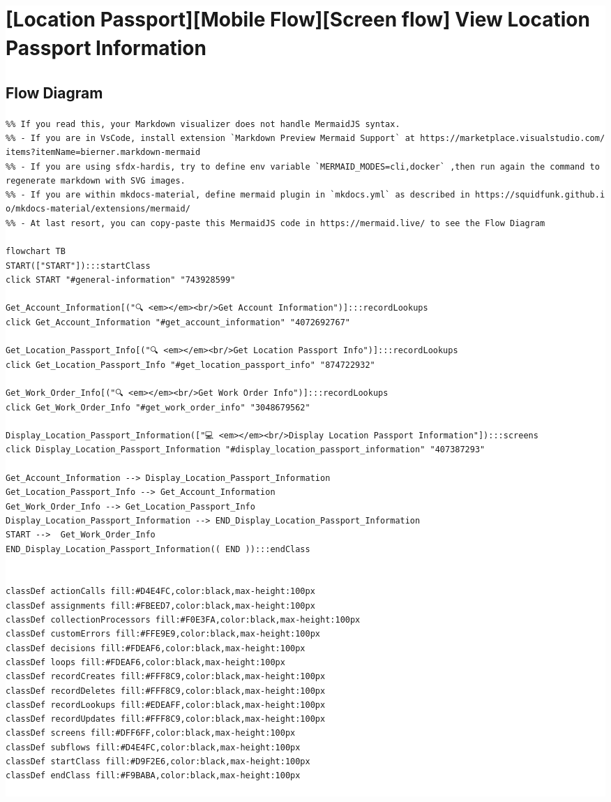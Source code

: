 # [Location Passport][Mobile Flow][Screen flow] View Location Passport Information

## Flow Diagram

```mermaid
%% If you read this, your Markdown visualizer does not handle MermaidJS syntax.
%% - If you are in VsCode, install extension `Markdown Preview Mermaid Support` at https://marketplace.visualstudio.com/items?itemName=bierner.markdown-mermaid
%% - If you are using sfdx-hardis, try to define env variable `MERMAID_MODES=cli,docker` ,then run again the command to regenerate markdown with SVG images.
%% - If you are within mkdocs-material, define mermaid plugin in `mkdocs.yml` as described in https://squidfunk.github.io/mkdocs-material/extensions/mermaid/
%% - At last resort, you can copy-paste this MermaidJS code in https://mermaid.live/ to see the Flow Diagram

flowchart TB
START(["START"]):::startClass
click START "#general-information" "743928599"

Get_Account_Information[("🔍 <em></em><br/>Get Account Information")]:::recordLookups
click Get_Account_Information "#get_account_information" "4072692767"

Get_Location_Passport_Info[("🔍 <em></em><br/>Get Location Passport Info")]:::recordLookups
click Get_Location_Passport_Info "#get_location_passport_info" "874722932"

Get_Work_Order_Info[("🔍 <em></em><br/>Get Work Order Info")]:::recordLookups
click Get_Work_Order_Info "#get_work_order_info" "3048679562"

Display_Location_Passport_Information(["💻 <em></em><br/>Display Location Passport Information"]):::screens
click Display_Location_Passport_Information "#display_location_passport_information" "407387293"

Get_Account_Information --> Display_Location_Passport_Information
Get_Location_Passport_Info --> Get_Account_Information
Get_Work_Order_Info --> Get_Location_Passport_Info
Display_Location_Passport_Information --> END_Display_Location_Passport_Information
START -->  Get_Work_Order_Info
END_Display_Location_Passport_Information(( END )):::endClass


classDef actionCalls fill:#D4E4FC,color:black,max-height:100px
classDef assignments fill:#FBEED7,color:black,max-height:100px
classDef collectionProcessors fill:#F0E3FA,color:black,max-height:100px
classDef customErrors fill:#FFE9E9,color:black,max-height:100px
classDef decisions fill:#FDEAF6,color:black,max-height:100px
classDef loops fill:#FDEAF6,color:black,max-height:100px
classDef recordCreates fill:#FFF8C9,color:black,max-height:100px
classDef recordDeletes fill:#FFF8C9,color:black,max-height:100px
classDef recordLookups fill:#EDEAFF,color:black,max-height:100px
classDef recordUpdates fill:#FFF8C9,color:black,max-height:100px
classDef screens fill:#DFF6FF,color:black,max-height:100px
classDef subflows fill:#D4E4FC,color:black,max-height:100px
classDef startClass fill:#D9F2E6,color:black,max-height:100px
classDef endClass fill:#F9BABA,color:black,max-height:100px


```

